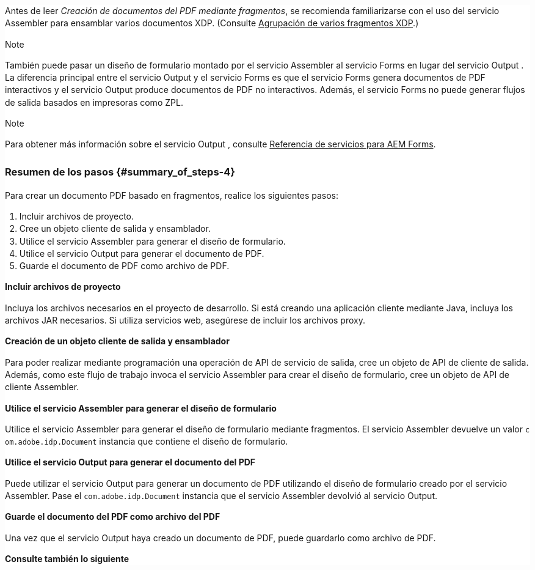 Antes de leer *Creación de documentos del PDF mediante fragmentos*, se recomienda familiarizarse con el uso del servicio Assembler para ensamblar varios documentos XDP. (Consulte [Agrupación de varios fragmentos XDP](/help/forms/developing/assembling-pdf-documents.md#assembling-multiple-xdp-fragments).)

>[!NOTE]
>
>También puede pasar un diseño de formulario montado por el servicio Assembler al servicio Forms en lugar del servicio Output . La diferencia principal entre el servicio Output y el servicio Forms es que el servicio Forms genera documentos de PDF interactivos y el servicio Output produce documentos de PDF no interactivos. Además, el servicio Forms no puede generar flujos de salida basados en impresoras como ZPL.

>[!NOTE]
>
>Para obtener más información sobre el servicio Output , consulte [Referencia de servicios para AEM Forms](https://www.adobe.com/go/learn_aemforms_services_63).

### Resumen de los pasos {#summary_of_steps-4}

Para crear un documento PDF basado en fragmentos, realice los siguientes pasos:

1. Incluir archivos de proyecto.
1. Cree un objeto cliente de salida y ensamblador.
1. Utilice el servicio Assembler para generar el diseño de formulario.
1. Utilice el servicio Output para generar el documento de PDF.
1. Guarde el documento de PDF como archivo de PDF.

**Incluir archivos de proyecto**

Incluya los archivos necesarios en el proyecto de desarrollo. Si está creando una aplicación cliente mediante Java, incluya los archivos JAR necesarios. Si utiliza servicios web, asegúrese de incluir los archivos proxy.

**Creación de un objeto cliente de salida y ensamblador**

Para poder realizar mediante programación una operación de API de servicio de salida, cree un objeto de API de cliente de salida. Además, como este flujo de trabajo invoca el servicio Assembler para crear el diseño de formulario, cree un objeto de API de cliente Assembler.

**Utilice el servicio Assembler para generar el diseño de formulario**

Utilice el servicio Assembler para generar el diseño de formulario mediante fragmentos. El servicio Assembler devuelve un valor `com.adobe.idp.Document` instancia que contiene el diseño de formulario.

**Utilice el servicio Output para generar el documento del PDF**

Puede utilizar el servicio Output para generar un documento de PDF utilizando el diseño de formulario creado por el servicio Assembler. Pase el `com.adobe.idp.Document` instancia que el servicio Assembler devolvió al servicio Output.

**Guarde el documento del PDF como archivo del PDF**

Una vez que el servicio Output haya creado un documento de PDF, puede guardarlo como archivo de PDF.

**Consulte también lo siguiente**
